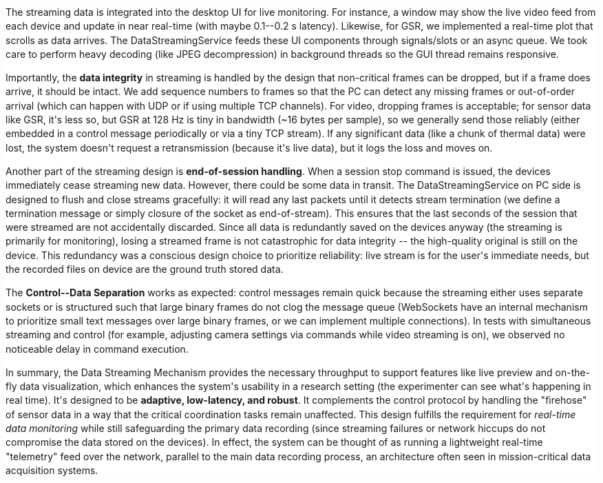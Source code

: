 The streaming data is integrated into the desktop UI for live
monitoring. For instance, a window may show the live video feed from
each device and update in near real-time (with maybe 0.1--0.2 s
latency). Likewise, for GSR, we implemented a real-time plot that
scrolls as data arrives. The DataStreamingService feeds these UI
components through signals/slots or an async queue. We took care to
perform heavy decoding (like JPEG decompression) in background threads
so the GUI thread remains responsive.

Importantly, the **data integrity** in streaming is handled by the
design that non-critical frames can be dropped, but if a frame does
arrive, it should be intact. We add sequence numbers to frames so that
the PC can detect any missing frames or out-of-order arrival (which can
happen with UDP or if using multiple TCP channels). For video, dropping
frames is acceptable; for sensor data like GSR, it's less so, but GSR at
128 Hz is tiny in bandwidth (\~16 bytes per sample), so we generally
send those reliably (either embedded in a control message periodically
or via a tiny TCP stream). If any significant data (like a chunk of
thermal data) were lost, the system doesn't request a retransmission
(because it's live data), but it logs the loss and moves on.

Another part of the streaming design is **end-of-session handling**.
When a session stop command is issued, the devices immediately cease
streaming new data. However, there could be some data in transit. The
DataStreamingService on PC side is designed to flush and close streams
gracefully: it will read any last packets until it detects stream
termination (we define a termination message or simply closure of the
socket as end-of-stream). This ensures that the last seconds of the
session that were streamed are not accidentally discarded. Since all
data is redundantly saved on the devices anyway (the streaming is
primarily for monitoring), losing a streamed frame is not catastrophic
for data integrity -- the high-quality original is still on the device.
This redundancy was a conscious design choice to prioritize reliability:
live stream is for the user's immediate needs, but the recorded files on
device are the ground truth stored data.

The **Control--Data Separation** works as expected: control messages
remain quick because the streaming either uses separate sockets or is
structured such that large binary frames do not clog the message queue
(WebSockets have an internal mechanism to prioritize small text messages
over large binary frames, or we can implement multiple connections). In
tests with simultaneous streaming and control (for example, adjusting
camera settings via commands while video streaming is on), we observed
no noticeable delay in command execution.

In summary, the Data Streaming Mechanism provides the necessary
throughput to support features like live preview and on-the-fly data
visualization, which enhances the system's usability in a research
setting (the experimenter can see what's happening in real time). It's
designed to be **adaptive, low-latency, and robust**. It complements the
control protocol by handling the "firehose" of sensor data in a way that
the critical coordination tasks remain unaffected. This design fulfills
the requirement for *real-time data monitoring* while still safeguarding
the primary data recording (since streaming failures or network hiccups
do not compromise the data stored on the devices). In effect, the system
can be thought of as running a lightweight real-time "telemetry" feed
over the network, parallel to the main data recording process, an
architecture often seen in mission-critical data acquisition systems.
